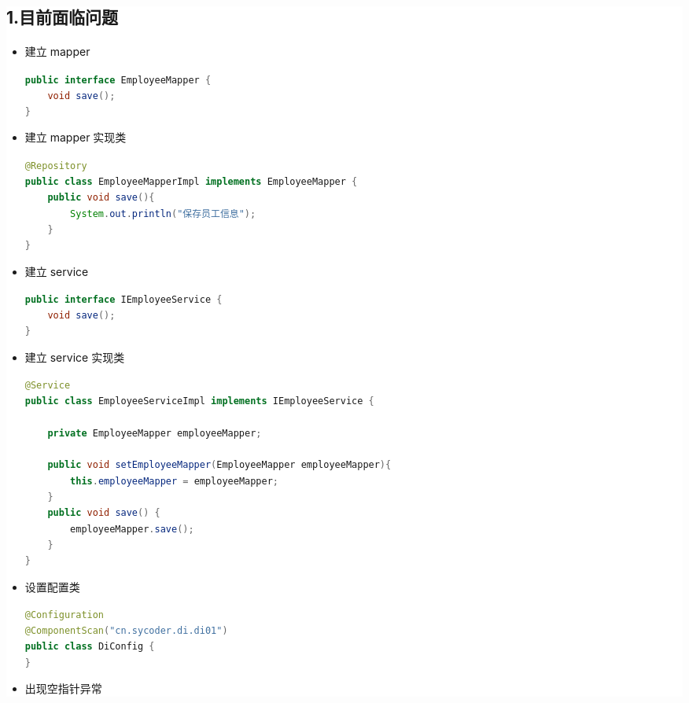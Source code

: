 ## 1.目前面临问题

- 建立 mapper

  ```java
  public interface EmployeeMapper {
      void save();
  }
  ```

- 建立 mapper 实现类

  ```java
  @Repository
  public class EmployeeMapperImpl implements EmployeeMapper {
      public void save(){
          System.out.println("保存员工信息");
      }
  }
  ```

- 建立 service

  ```java
  public interface IEmployeeService {
      void save();
  }
  ```

- 建立 service 实现类

  ```java
  @Service
  public class EmployeeServiceImpl implements IEmployeeService {
  
      private EmployeeMapper employeeMapper;
  
      public void setEmployeeMapper(EmployeeMapper employeeMapper){
          this.employeeMapper = employeeMapper;
      }
      public void save() {
          employeeMapper.save();
      }
  }
  ```

- 设置配置类

  ```java
  @Configuration
  @ComponentScan("cn.sycoder.di.di01")
  public class DiConfig {
  }
  ```

- 出现空指针异常

